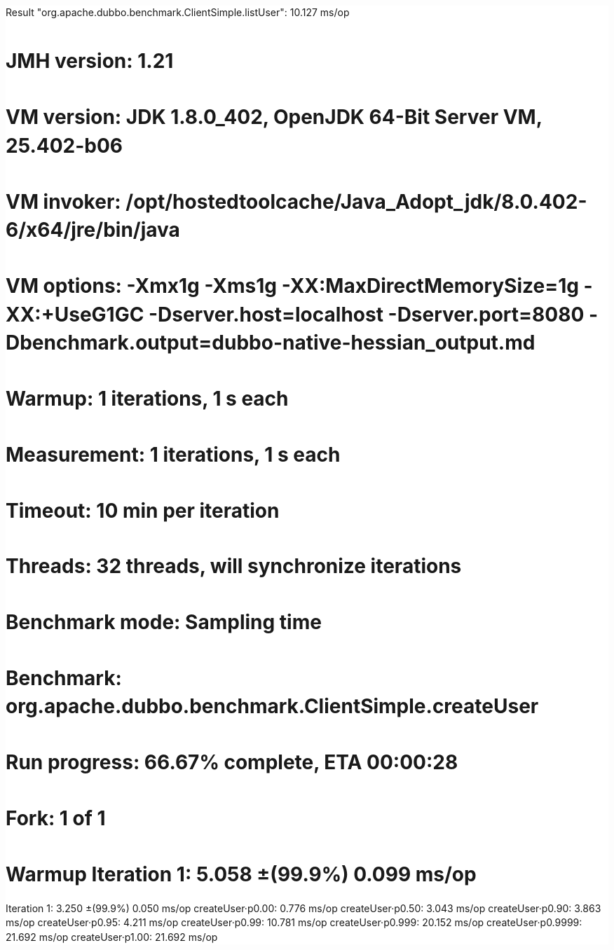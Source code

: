 
Result "org.apache.dubbo.benchmark.ClientSimple.listUser":
  10.127 ms/op


# JMH version: 1.21
# VM version: JDK 1.8.0_402, OpenJDK 64-Bit Server VM, 25.402-b06
# VM invoker: /opt/hostedtoolcache/Java_Adopt_jdk/8.0.402-6/x64/jre/bin/java
# VM options: -Xmx1g -Xms1g -XX:MaxDirectMemorySize=1g -XX:+UseG1GC -Dserver.host=localhost -Dserver.port=8080 -Dbenchmark.output=dubbo-native-hessian_output.md
# Warmup: 1 iterations, 1 s each
# Measurement: 1 iterations, 1 s each
# Timeout: 10 min per iteration
# Threads: 32 threads, will synchronize iterations
# Benchmark mode: Sampling time
# Benchmark: org.apache.dubbo.benchmark.ClientSimple.createUser

# Run progress: 66.67% complete, ETA 00:00:28
# Fork: 1 of 1
# Warmup Iteration   1: 5.058 ±(99.9%) 0.099 ms/op
Iteration   1: 3.250 ±(99.9%) 0.050 ms/op
                 createUser·p0.00:   0.776 ms/op
                 createUser·p0.50:   3.043 ms/op
                 createUser·p0.90:   3.863 ms/op
                 createUser·p0.95:   4.211 ms/op
                 createUser·p0.99:   10.781 ms/op
                 createUser·p0.999:  20.152 ms/op
                 createUser·p0.9999: 21.692 ms/op
                 createUser·p1.00:   21.692 ms/op
